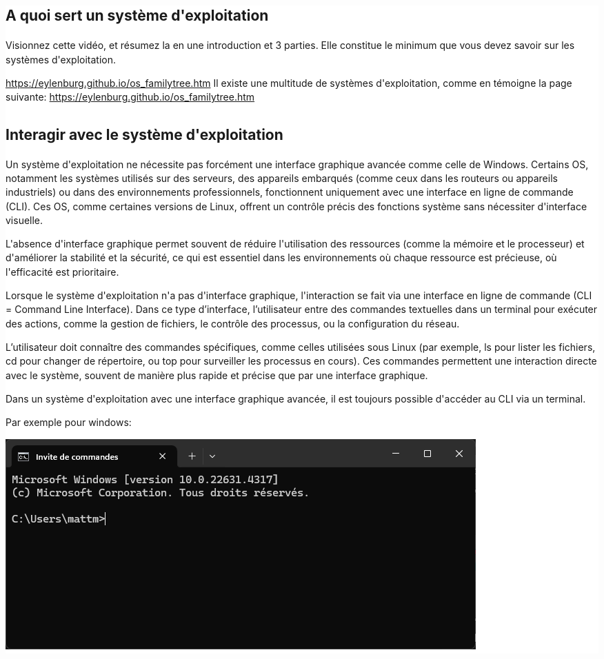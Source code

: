 ## A quoi sert un système d'exploitation

<iframe width="560" height="315" src="https://www.youtube.com/embed/qza9V9ad7nc?si=_RwgafPcuO7JaL8H" title="YouTube video player" frameborder="0" allow="accelerometer; autoplay; clipboard-write; encrypted-media; gyroscope; picture-in-picture; web-share" referrerpolicy="strict-origin-when-cross-origin" allowfullscreen></iframe>

Visionnez cette vidéo, et résumez la en une introduction et 3 parties. Elle constitue le minimum que vous devez savoir sur les systèmes d'exploitation.

https://eylenburg.github.io/os_familytree.htm
Il existe une multitude de systèmes d'exploitation, comme en témoigne la page suivante: https://eylenburg.github.io/os_familytree.htm


## Interagir avec le système d'exploitation

Un système d'exploitation ne nécessite pas forcément une interface graphique avancée comme celle de Windows. Certains OS, notamment les systèmes utilisés sur des serveurs, des appareils embarqués (comme ceux dans les routeurs ou appareils industriels) ou dans des environnements professionnels, fonctionnent uniquement avec une interface en ligne de commande (CLI). Ces OS, comme certaines versions de Linux, offrent un contrôle précis des fonctions système sans nécessiter d'interface visuelle.

L'absence d'interface graphique permet souvent de réduire l'utilisation des ressources (comme la mémoire et le processeur) et d'améliorer la stabilité et la sécurité, ce qui est essentiel dans les environnements où chaque ressource est précieuse, où l'efficacité est prioritaire.

Lorsque le système d'exploitation n'a pas d'interface graphique, l'interaction se fait via une interface en ligne de commande (CLI = Command Line Interface). Dans ce type d’interface, l’utilisateur entre des commandes textuelles dans un terminal pour exécuter des actions, comme la gestion de fichiers, le contrôle des processus, ou la configuration du réseau.

L’utilisateur doit connaître des commandes spécifiques, comme celles utilisées sous Linux (par exemple, ls pour lister les fichiers, cd pour changer de répertoire, ou top pour surveiller les processus en cours). Ces commandes permettent une interaction directe avec le système, souvent de manière plus rapide et précise que par une interface graphique.

Dans un système d'exploitation avec une interface graphique avancée, il est toujours possible d'accéder au CLI via un terminal.

Par exemple pour windows:

![alt text](image.png)
